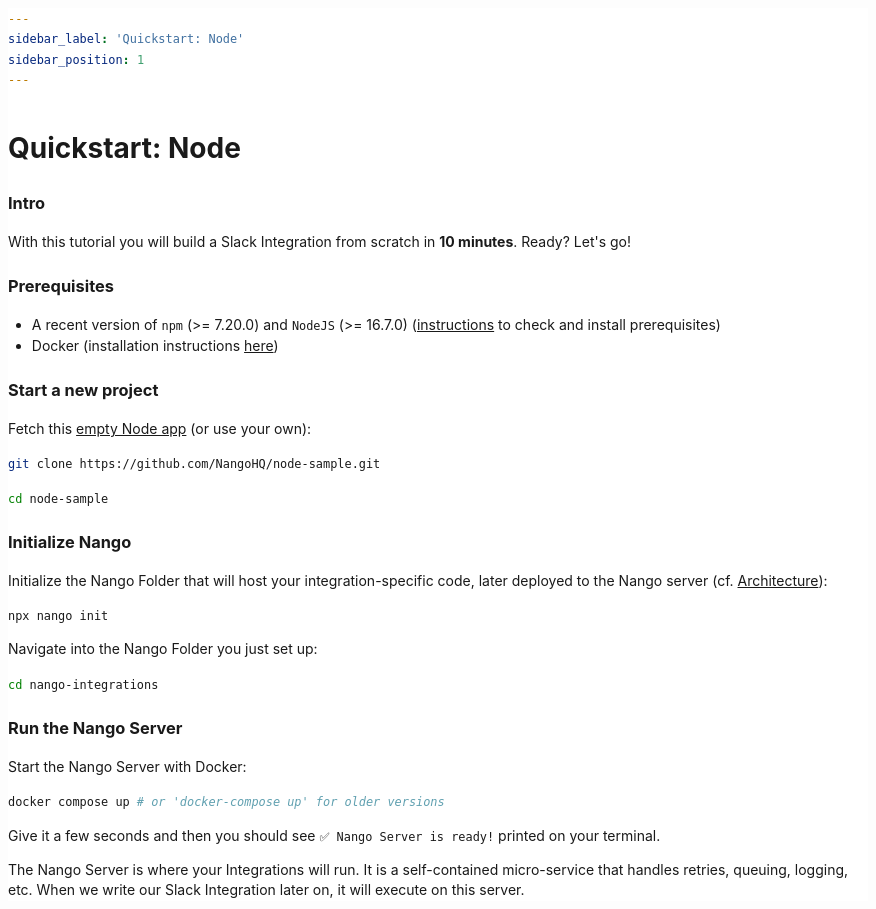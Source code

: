 ```yaml
---
sidebar_label: 'Quickstart: Node'
sidebar_position: 1
---
```


# Quickstart: Node

### Intro

With this tutorial you will build a Slack Integration from scratch in **10 minutes**. Ready? Let's go!

### Prerequisites

- A recent version of `npm` (>= 7.20.0) and `NodeJS` (>= 16.7.0) ([instructions](https://www.notion.so/nangohq/Prerequisites-398e9314196b44cb8950132df15c8752) to check and install prerequisites)
- Docker (installation instructions [here](https://www.docker.com/products/docker-desktop/))

### Start a new project

Fetch this [empty Node app](https://github.com/NangoHQ/node-sample) (or use your own):
```bash
git clone https://github.com/NangoHQ/node-sample.git
```
```bash
cd node-sample
```

### Initialize Nango

Initialize the Nango Folder that will host your integration-specific code, later deployed to the Nango server (cf. [Architecture](architecture.md)):
```bash
npx nango init
```

Navigate into the Nango Folder you just set up:
```bash
cd nango-integrations
```

### Run the Nango Server

Start the Nango Server with Docker:
```bash
docker compose up # or 'docker-compose up' for older versions
```

Give it a few seconds and then you should see `✅ Nango Server is ready!` printed on your terminal.

The Nango Server is where your Integrations will run. It is a self-contained micro-service that handles retries, queuing, logging, etc. When we write our Slack Integration later on, it will execute on this server.
